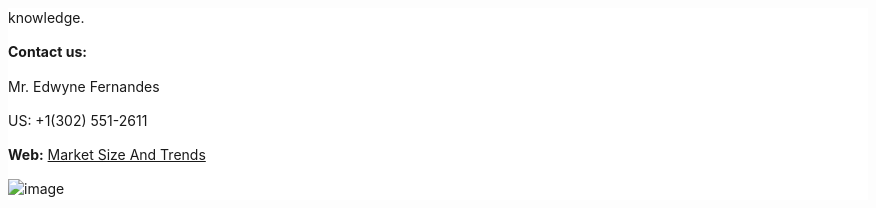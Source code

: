 knowledge.</span></p></div><div class="" data-test-id=""><p><strong><span class="">Contact us:</span></strong></p></div><div class="" data-test-id=""><p><span class="">Mr. Edwyne Fernandes</span></p></div><div class="" data-test-id=""><p><span class="">US: +1(302) 551-2611<br /></span></p><p><span class=""><strong>Web:</strong> <a href="https://www.marketsizeandtrends.com/" target="_blank">Market Size And Trends</a></span></p></div>
![image](https://github.com/user-attachments/assets/8a0477dc-d3b0-4723-b596-d9d4e913dc2a)
